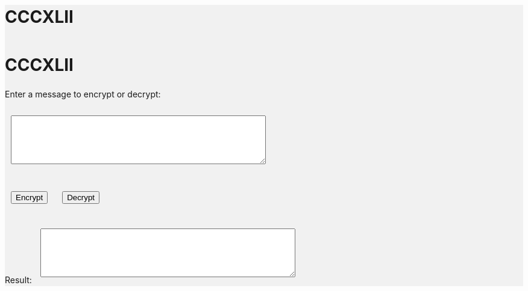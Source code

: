 # CCCXLII
<!DOCTYPE html>
<html>
<head>
   <title>CCCXLII</title>
   <style>
       body {
           background-color: #f1f1f1;
       }

       .container {
           width: 50%;
           margin: auto;
           padding: 20px;
           background-color: #f1f1f1;
           text-align: center;
       }

       textarea {
           margin: 10px;
       }

       button {
           margin: 10px;
       }
   </style>
</head>
<body>
   <div class="container">
       <h1>CCCXLII</h1>
       <p>Enter a message to encrypt or decrypt:</p>
       <textarea id="message" rows="5" cols="50"></textarea><br><br>
       <button onclick="encryptMessage()">Encrypt</button>
       <button onclick="decryptMessage()">Decrypt</button>
       <br><br>
       <div>
           <label for="result">Result:</label>
           <textarea id="result" rows="5" cols="50" readonly></textarea>
       </div>
   </div>
   <script src="aes.js"></script>
   <script>
       function encryptMessage() {
           var message = document.getElementById("message").value;
           var encrypted = "";
           for (var i = 0; i < message.length; i++) {
               var letter = message.charAt(i).toUpperCase();
               if (letter >= "A" && letter <= "Z") {
                   var number = letter.charCodeAt(0) - 64;
                   if (encrypted != "" && encrypted.charAt(encrypted.length - 1) != "-") {
                       encrypted += "-";
                   }
                   encrypted += number;
               } else if (letter == " ") {
                   encrypted += "/";
               }
           }
           document.getElementById("result").value = encrypted;
       }
